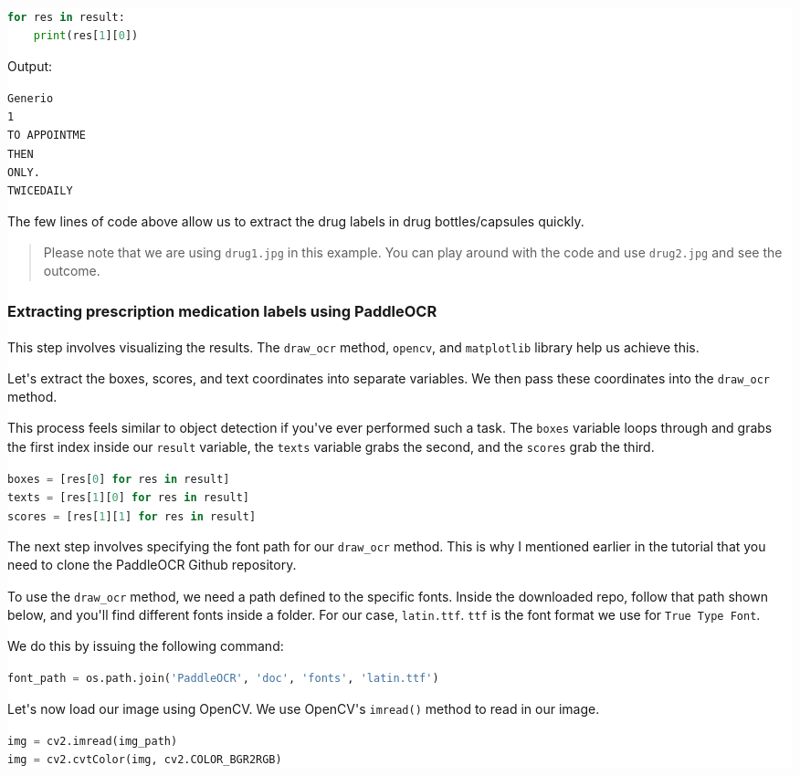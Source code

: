 ```python
for res in result:
    print(res[1][0])
```

Output:

```bash
Generio
1
TO APPOINTME
THEN
ONLY.
TWICEDAILY
```

The few lines of code above allow us to extract the drug labels in drug bottles/capsules quickly.  

> Please note that we are using `drug1.jpg` in this example. You can play around with the code and use `drug2.jpg` and see the outcome.

### Extracting prescription medication labels using PaddleOCR
This step involves visualizing the results. The `draw_ocr` method, `opencv`, and `matplotlib` library help us achieve this.

Let's extract the boxes, scores, and text coordinates into separate variables. We then pass these coordinates into the `draw_ocr` method. 

This process feels similar to object detection if you've ever performed such a task. The `boxes` variable loops through and grabs the first index inside our `result` variable, the `texts` variable grabs the second, and the `scores` grab the third.

```python
boxes = [res[0] for res in result] 
texts = [res[1][0] for res in result]
scores = [res[1][1] for res in result]
```

The next step involves specifying the font path for our `draw_ocr` method. This is why I mentioned earlier in the tutorial that you need to clone the PaddleOCR Github repository. 

To use the `draw_ocr` method, we need a path defined to the specific fonts. Inside the downloaded repo, follow that path shown below, and you'll find different fonts inside a folder. For our case, `latin.ttf`. `ttf` is the font format we use for `True Type Font`.

We do this by issuing the following command:

```python
font_path = os.path.join('PaddleOCR', 'doc', 'fonts', 'latin.ttf')
```

Let's now load our image using OpenCV. We use OpenCV's `imread()` method to read in our image.

```python
img = cv2.imread(img_path) 
img = cv2.cvtColor(img, cv2.COLOR_BGR2RGB)
```
